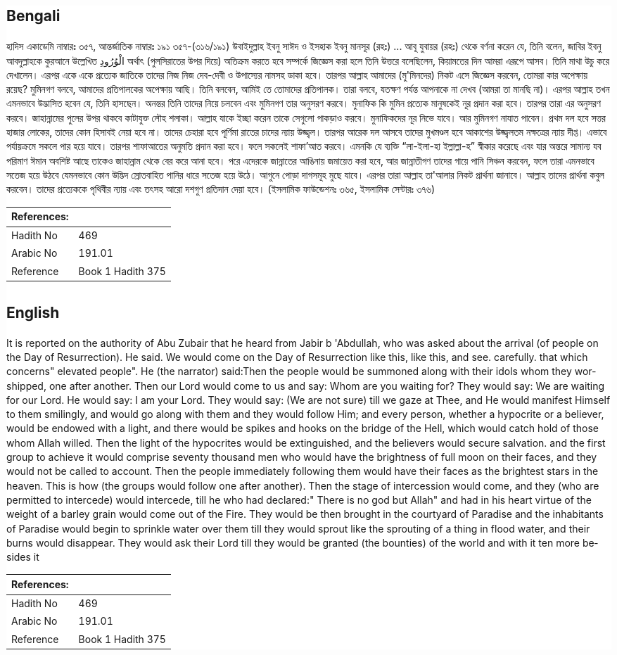 ## Bengali


<div dir="ltr" lang="bn" style={{fontSize:'larger',backgroundColor:'#f8f9fa',padding:20}}>
হাদিস একাডেমি নাম্বারঃ ৩৫৭, আন্তর্জাতিক নাম্বারঃ ১৯১ ৩৫৭-(৩১৬/১৯১) উবাইদুল্লাহ ইবনু সাঈদ ও ইসহাক ইবনু মানসূর (রহঃ) ... আবূ যুবায়র (রহঃ) থেকে বর্ণনা করেন যে, তিনি বলেন, জাবির ইবনু আবদুল্লাহকে কুরআনে উল্লেখিত الْوُرُودِ অর্থাৎ (পুলসিরাতের উপর দিয়ে) অতিক্রম করতে হবে সম্পর্কে জিজ্ঞেস করা হলে তিনি উত্তরে বলেছিলেন, কিয়ামতের দিন আমরা এরূপে আসব। তিনি মাথা উচু করে দেখালেন। এরপর একে একে প্রত্যেক জাতিকে তাদের নিজ নিজ দেব-দেবী ও উপাস্যের নামসহ ডাকা হবে। তারপর আল্লাহ আমাদের (মু'মিনদের) নিকট এসে জিজ্ঞেস করবেন, তোমরা কার অপেক্ষায় রয়েছ? মুমিনগণ বলবে, আমাদের প্রতিপালকের অপেক্ষায় আছি। তিনি বলবেন, আমিই তে তোমাদের প্রতিপালক। তারা বলবে, যতক্ষণ পর্যন্ত আপনাকে না দেখব (আমরা তা মানছি না)। এরপর আল্লাহ তখন এমনভাবে উদ্ভাসিত হবেন যে, তিনি হাসছেন। অনন্তর তিনি তাদের নিয়ে চলবেন এবং মুমিনগণ তার অনুসরণ করবে। মুনাফিক কি মুমিন প্রত্যেক মানুষকেই নূর প্রদান করা হবে। তারপর তারা এর অনুসরণ করবে। জাহান্নামের পুলের উপর থাকবে কাটাযুক্ত লৌহ শলাকা। আল্লাহ যাকে ইচ্ছা করেন তাকে সেগুলো পাকড়াও করবে। মুনাফিকদের নূর নিভে যাবে। আর মুমিনগণ নাযাত পাবেন। প্রথম দল হবে সত্তর হাজার লোকের, তাদের কোন হিসাবই নেয়া হবে না। তাদের চেহারা হবে পূর্ণিমা রাতের চাদের ন্যায় উজ্জ্বল। তারপর আরেক দল আসবে তাদের মুখমণ্ডল হবে আকাশের উজ্জ্বলতম নক্ষত্রের ন্যায় দীপ্ত। এভাবে পর্যায়ক্রমে সকলে পার হয়ে যাবে। তারপর শাফাআতের অনুমতি প্রদান করা হবে। ফলে সকলেই শাফা’আত করবে। এমনকি যে ব্যক্তি “লা-ইলা-হা ইল্লাল্লা-হ” স্বীকার করেছে এবং যার অন্তরে সামান্য যব পরিমাণ ঈমান অবশিষ্ট আছে তাকেও জাহান্নাম থেকে বের করে আনা হবে। পরে এদেরকে জান্নাতের আঙিনায় জমায়েত করা হবে, আর জান্নাতীগণ তাদের গায়ে পানি সিঞ্চন করবেন, ফলে তারা এমনভাবে সতেজ হয়ে উঠবে যেমনভাবে কোন উদ্ভিদ স্রোতবাহিত পানির ধারে সতেজ হয়ে উঠে। আগুনে পোড়া দাগসমূহ মুছে যাবে। এরপর তারা আল্লাহ তা'আলার নিকট প্রার্থনা জানাবে। আল্লাহ তাদের প্রার্থনা কবুল করবেন। তাদের প্রত্যেককে পৃথিবীর ন্যায় এবং তৎসহ আরো দশগুণ প্রতিদান দেয়া হবে। (ইসলামিক ফাউন্ডেশনঃ ৩৬৫, ইসলামিক সেন্টারঃ ৩৭৬)
</div>
<div style={{backgroundColor:'#f8f9fa',padding:20, marginBottom: 10}}><table> <thead> <tr> <th>References:</th> <th></th> </tr> </thead> <tbody><tr><td>Hadith No</td><td>469</td></tr><tr><td>Arabic No</td><td>191.01</td></tr><tr><td>Reference</td><td>Book 1 Hadith 375</td></tr></tbody></table></div>

## English


<div dir="ltr" lang="en" style={{fontSize:'larger',backgroundColor:'#f8f9fa',padding:20}}>
It is reported on the authority of Abu Zubair that he heard from Jabir b 'Abdullah, who was asked about the arrival (of people on the Day of Resurrection). He said. We would come on the Day of Resurrection like this, like this, and see. carefully. that which concerns" elevated people". He (the narrator) said:Then the people would be summoned along with their idols whom they worshipped, one after another. Then our Lord would come to us and say: Whom are you waiting for? They would say: We are waiting for our Lord. He would say: I am your Lord. They would say: (We are not sure) till we gaze at Thee, and He would manifest Himself to them smilingly, and would go along with them and they would follow Him; and every person, whether a hypocrite or a believer, would be endowed with a light, and there would be spikes and hooks on the bridge of the Hell, which would catch hold of those whom Allah willed. Then the light of the hypocrites would be extinguished, and the believers would secure salvation. and the first group to achieve it would comprise seventy thousand men who would have the brightness of full moon on their faces, and they would not be called to account. Then the people immediately following them would have their faces as the brightest stars in the heaven. This is how (the groups would follow one after another). Then the stage of intercession would come, and they (who are permitted to intercede) would intercede, till he who had declared:" There is no god but Allah" and had in his heart virtue of the weight of a barley grain would come out of the Fire. They would be then brought in the courtyard of Paradise and the inhabitants of Paradise would begin to sprinkle water over them till they would sprout like the sprouting of a thing in flood water, and their burns would disappear. They would ask their Lord till they would be granted (the bounties) of the world and with it ten more besides it
</div>
<div style={{backgroundColor:'#f8f9fa',padding:20, marginBottom: 10}}><table> <thead> <tr> <th>References:</th> <th></th> </tr> </thead> <tbody><tr><td>Hadith No</td><td>469</td></tr><tr><td>Arabic No</td><td>191.01</td></tr><tr><td>Reference</td><td>Book 1 Hadith 375</td></tr></tbody></table></div>
